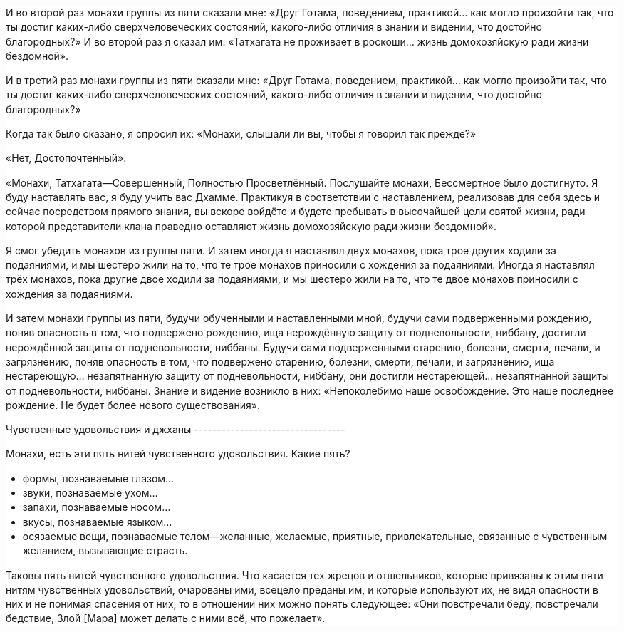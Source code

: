 
И во второй раз монахи группы из пяти сказали мне: «Друг Готама, поведением, практикой… как могло произойти так, что ты достиг каких\-либо сверхчеловеческих состояний, какого\-либо отличия в знании и видении, что достойно благородных?» И во второй раз я сказал им: «Татхагата не проживает в роскоши… жизнь домохозяйскую ради жизни бездомной»\.


И в третий раз монахи группы из пяти сказали мне: «Друг Готама, поведением, практикой… как могло произойти так, что ты достиг каких\-либо сверхчеловеческих состояний, какого\-либо отличия в знании и видении, что достойно благородных?»


Когда так было сказано, я спросил их: «Монахи, слышали ли вы, чтобы я говорил так прежде?»


«Нет, Достопочтенный»\.


«Монахи, Татхагата—Совершенный, Полностью Просветлённый\. Послушайте монахи, Бессмертное было достигнуто\. Я буду наставлять вас, я буду учить вас Дхамме\. Практикуя в соответствии с наставлением, реализовав для себя здесь и сейчас посредством прямого знания, вы вскоре войдёте и будете пребывать в высочайшей цели святой жизни, ради которой представители клана праведно оставляют жизнь домохозяйскую ради жизни бездомной»\.


Я смог убедить монахов из группы пяти\. И затем иногда я наставлял двух монахов, пока трое других ходили за подаяниями, и мы шестеро жили на то, что те трое монахов приносили с хождения за подаяниями\. Иногда я наставлял трёх монахов, пока другие двое ходили за подаяниями, и мы шестеро жили на то, что те двое монахов приносили с хождения за подаяниями\.


И затем монахи группы из пяти, будучи обученными и наставленными мной, будучи сами подверженными рождению, поняв опасность в том, что подвержено рождению, ища нерождённую защиту от подневольности, ниббану, достигли нерождённой защиты от подневольности, ниббаны\. Будучи сами подверженными старению, болезни, смерти, печали, и загрязнению, поняв опасность в том, что подвержено старению, болезни, смерти, печали, и загрязнению, ища нестареющую… незапятнанную защиту от подневольности, ниббану, они достигли нестареющей… незапятнанной защиты от подневольности, ниббаны\. Знание и видение возникло в них: «Непоколебимо наше освобождение\. Это наше последнее рождение\. Не будет более нового существования»\.


Чувственные удовольствия и джханы
\-\-\-\-\-\-\-\-\-\-\-\-\-\-\-\-\-\-\-\-\-\-\-\-\-\-\-\-\-\-\-\-\-


Монахи, есть эти пять нитей чувственного удовольствия\. Какие пять?


* формы, познаваемые глазом…
* звуки, познаваемые ухом…
* запахи, познаваемые носом…
* вкусы, познаваемые языком…
* осязаемые вещи, познаваемые телом—желанные, желаемые, приятные, привлекательные, связанные с чувственным желанием, вызывающие страсть\.


Таковы пять нитей чувственного удовольствия\. Что касается тех жрецов и отшельников, которые привязаны к этим пяти нитям чувственных удовольствий, очарованы ими, всецело преданы им, и которые используют их, не видя опасности в них и не понимая спасения от них, то в отношении них можно понять следующее: «Они повстречали беду, повстречали бедствие, Злой \[Мара\] может делать с ними всё, что пожелает»\.
